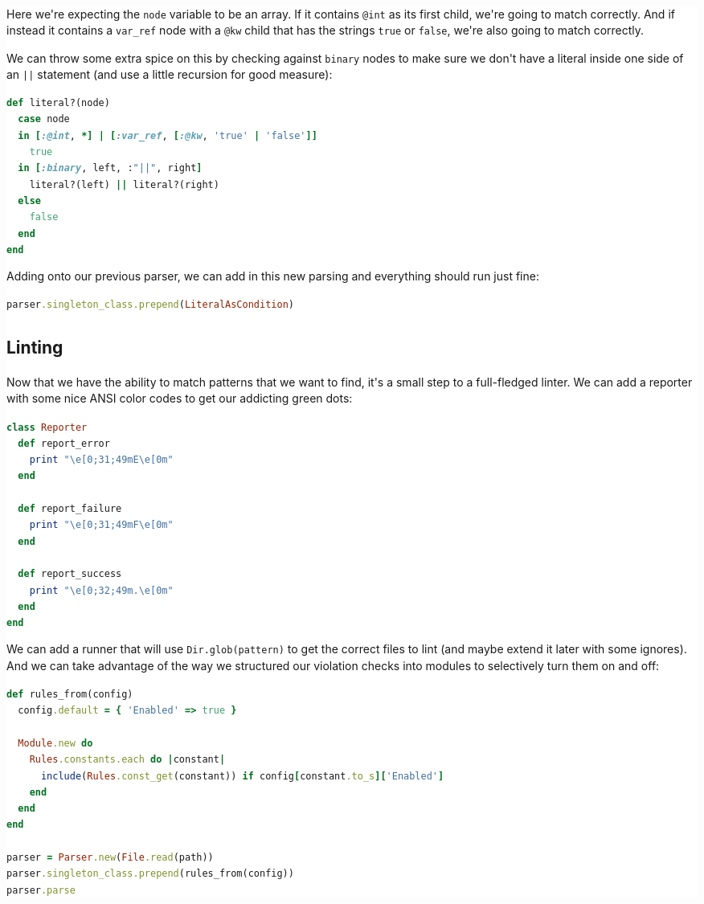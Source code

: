 Here we're expecting the `node` variable to be an array. If it contains `@int` as its first child, we're going to match correctly. And if instead it contains a `var_ref` node with a `@kw` child that has the strings `true` or `false`, we're also going to match correctly.

We can throw some extra spice on this by checking against `binary` nodes to make sure we don't have a literal inside one side of an `||` statement (and use a little recursion for good measure):

```ruby
def literal?(node)
  case node
  in [:@int, *] | [:var_ref, [:@kw, 'true' | 'false']]
    true
  in [:binary, left, :"||", right]
    literal?(left) || literal?(right)
  else
    false
  end
end
```

Adding onto our previous parser, we can add in this new parsing and everything should run just fine:

```ruby
parser.singleton_class.prepend(LiteralAsCondition)
```

## Linting

Now that we have the ability to match patterns that we want to find, it's a small step to a full-fledged linter. We can add a reporter with some nice ANSI color codes to get our addicting green dots:

```ruby
class Reporter
  def report_error
    print "\e[0;31;49mE\e[0m"
  end

  def report_failure
    print "\e[0;31;49mF\e[0m"
  end

  def report_success
    print "\e[0;32;49m.\e[0m"
  end
end
```

We can add a runner that will use `Dir.glob(pattern)` to get the correct files to lint (and maybe extend it later with some ignores). And we can take advantage of the way we structured our violation checks into modules to selectively turn them on and off:

```ruby
def rules_from(config)
  config.default = { 'Enabled' => true }

  Module.new do
    Rules.constants.each do |constant|
      include(Rules.const_get(constant)) if config[constant.to_s]['Enabled']
    end
  end
end

parser = Parser.new(File.read(path))
parser.singleton_class.prepend(rules_from(config))
parser.parse
```
